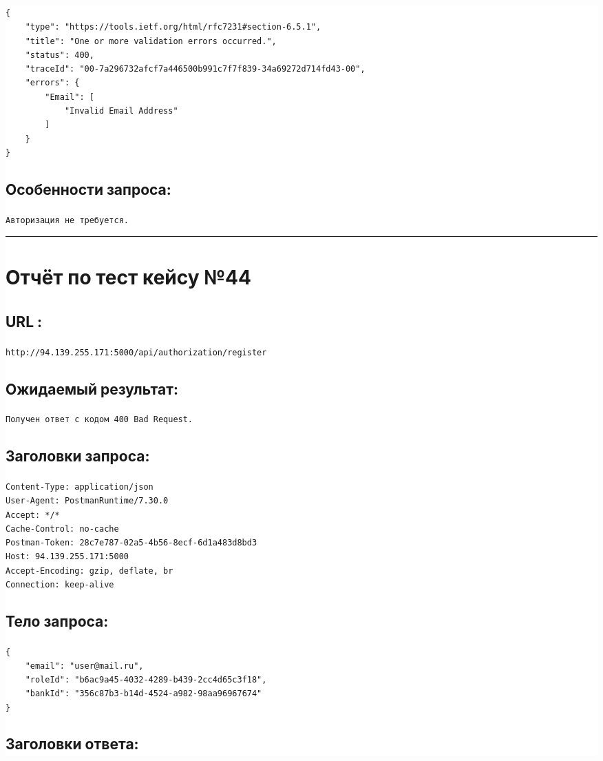     {
        "type": "https://tools.ietf.org/html/rfc7231#section-6.5.1",
        "title": "One or more validation errors occurred.",
        "status": 400,
        "traceId": "00-7a296732afcf7a446500b991c7f7f839-34a69272d714fd43-00",
        "errors": {
            "Email": [
                "Invalid Email Address"
            ]
        }
    }

## Особенности запроса:
    
    Авторизация не требуется.

---

# Отчёт по тест кейсу №44
## URL :

    http://94.139.255.171:5000/api/authorization/register

## Ожидаемый результат:

    Получен ответ с кодом 400 Bad Request.


## Заголовки запроса:

    Content-Type: application/json
    User-Agent: PostmanRuntime/7.30.0
    Accept: */*
    Cache-Control: no-cache
    Postman-Token: 28c7e787-02a5-4b56-8ecf-6d1a483d8bd3
    Host: 94.139.255.171:5000
    Accept-Encoding: gzip, deflate, br
    Connection: keep-alive

## Тело запроса:

    {
        "email": "user@mail.ru",
        "roleId": "b6ac9a45-4032-4289-b439-2cc4d65c3f18",
        "bankId": "356c87b3-b14d-4524-a982-98aa96967674"
    }

## Заголовки ответа:
